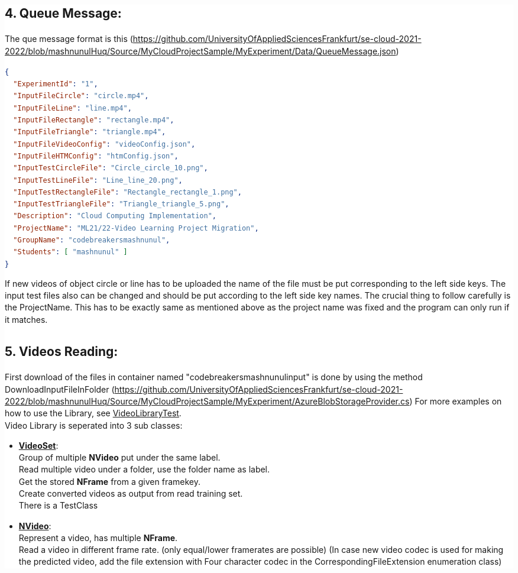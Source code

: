 ## 4. Queue Message:
The que message format is this (https://github.com/UniversityOfAppliedSciencesFrankfurt/se-cloud-2021-2022/blob/mashnunulHuq/Source/MyCloudProjectSample/MyExperiment/Data/QueueMessage.json)
```json
{
  "ExperimentId": "1",
  "InputFileCircle": "circle.mp4",
  "InputFileLine": "line.mp4",
  "InputFileRectangle": "rectangle.mp4",
  "InputFileTriangle": "triangle.mp4",
  "InputFileVideoConfig": "videoConfig.json",
  "InputFileHTMConfig": "htmConfig.json",
  "InputTestCircleFile": "Circle_circle_10.png",
  "InputTestLineFile": "Line_line_20.png",
  "InputTestRectangleFile": "Rectangle_rectangle_1.png",
  "InputTestTriangleFile": "Triangle_triangle_5.png",
  "Description": "Cloud Computing Implementation",
  "ProjectName": "ML21/22-Video Learning Project Migration",
  "GroupName": "codebreakersmashnunul",
  "Students": [ "mashnunul" ]
}
```
If new videos of object circle or line has to be uploaded the name of the file must be put corresponding to the left side keys.
The input test files also can be changed and should be put according to the left side key names.
The crucial thing to follow carefully is the ProjectName. This has to be exactly same as mentioned above as the project name was fixed 
and the program can only run if it matches.

## 5. Videos Reading:
First download of the files in container named "codebreakersmashnunulinput" is done by using the method DownloadInputFileInFolder (https://github.com/UniversityOfAppliedSciencesFrankfurt/se-cloud-2021-2022/blob/mashnunulHuq/Source/MyCloudProjectSample/MyExperiment/AzureBlobStorageProvider.cs) 
For more examples on how to use the Library, see [VideoLibraryTest](https://github.com/ddobric/neocortexapi/tree/SequenceLearning_ToanTruong/Project12_HTMCLAVideoLearning/HTMVideoLearning/VideoLibraryTest).  
Video Library is seperated into 3 sub classes:
- [**VideoSet**](https://github.com/ddobric/neocortexapi/blob/SequenceLearning_ToanTruong/Project12_HTMCLAVideoLearning/HTMVideoLearning/VideoLibrary/VideoSet.cs):  
Group of multiple **NVideo** put under the same label.  
Read multiple video under a folder, use the folder name as label.  
Get the stored **NFrame** from a given framekey.  
Create converted videos as output from read training set.  
There is a TestClass

- [**NVideo**](https://github.com/UniversityOfAppliedSciencesFrankfurt/se-cloud-2021-2022/blob/mashnunulHuq/Source/MyCloudProjectSample/MyExperiment/SEProject/NVideo.cs):  
Represent a video, has multiple **NFrame**.  
Read a video in different frame rate. (only equal/lower framerates are possible)
(In case new video codec is used for making the predicted video, add the file extension with Four character codec in the CorrespondingFileExtension enumeration class)
